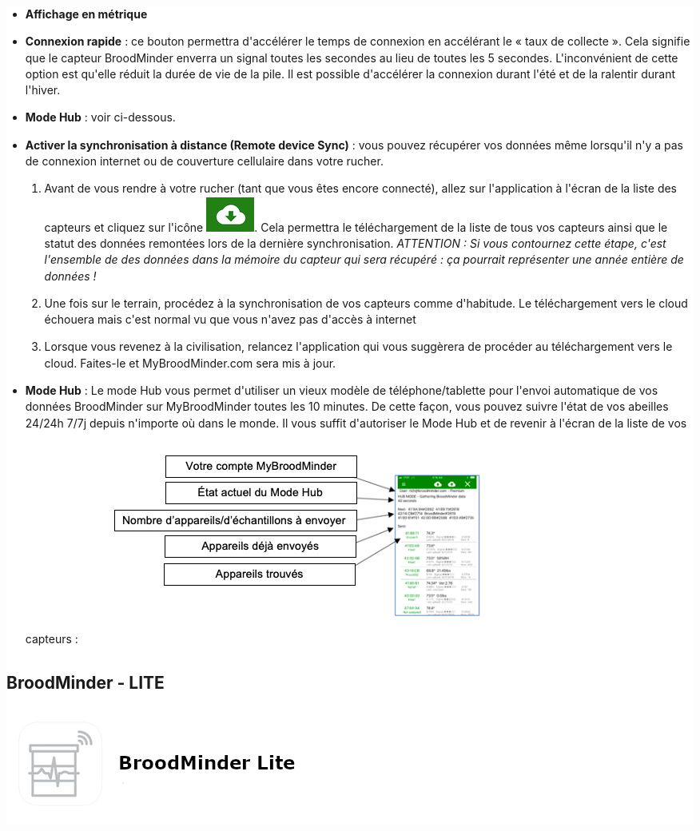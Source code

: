 - **Affichage en métrique** 

- **Connexion rapide** : ce bouton permettra d'accélérer le temps de connexion en accélérant le « taux de collecte ». Cela signifie que le capteur BroodMinder enverra un signal toutes les secondes au lieu de toutes les 5 secondes. L'inconvénient de cette option est qu'elle réduit la durée de vie de la pile. Il est possible d'accélérer la connexion durant l'été et de la ralentir durant l'hiver.

- **Mode Hub** : voir ci-dessous.

- **Activer la synchronisation à distance (Remote device Sync)** : vous pouvez récupérer vos données même lorsqu'il n'y a pas de connexion internet ou de couverture cellulaire dans votre rucher.

    1. Avant de vous rendre à votre rucher (tant que vous êtes encore connecté), allez sur l'application à l'écran de la liste des capteurs et cliquez sur l'icône ![](./images/11_7_cloud_dwn.png). Cela permettra le téléchargement de la liste de tous vos capteurs ainsi que le statut des données remontées lors de la dernière synchronisation. 
    _ATTENTION : Si vous contournez cette étape, c'est l'ensemble de des données dans la mémoire du capteur qui sera récupéré : ça pourrait représenter une année entière de données !_

    2. Une fois sur le terrain, procédez à la synchronisation de vos capteurs comme d'habitude. Le téléchargement vers le cloud échouera mais c'est normal vu que vous n'avez pas d'accès à internet

    3. Lorsque vous revenez à la civilisation, relancez l'application qui vous suggèrera de procéder au téléchargement vers le cloud. Faites-le et MyBroodMinder.com sera mis à jour.

- **Mode Hub** : Le mode Hub vous permet d'utiliser un vieux modèle de téléphone/tablette pour l'envoi automatique de vos données BroodMinder sur MyBroodMinder toutes les 10 minutes. De cette façon, vous pouvez suivre l'état de vos abeilles 24/24h 7/7j depuis n'importe où dans le monde. Il vous suffit d'autoriser le Mode Hub et de revenir à l'écran de la liste de vos capteurs :
![](./images/12_hubmode.png)








## BroodMinder - LITE


![](./images/05_broodminder_lite.png)
